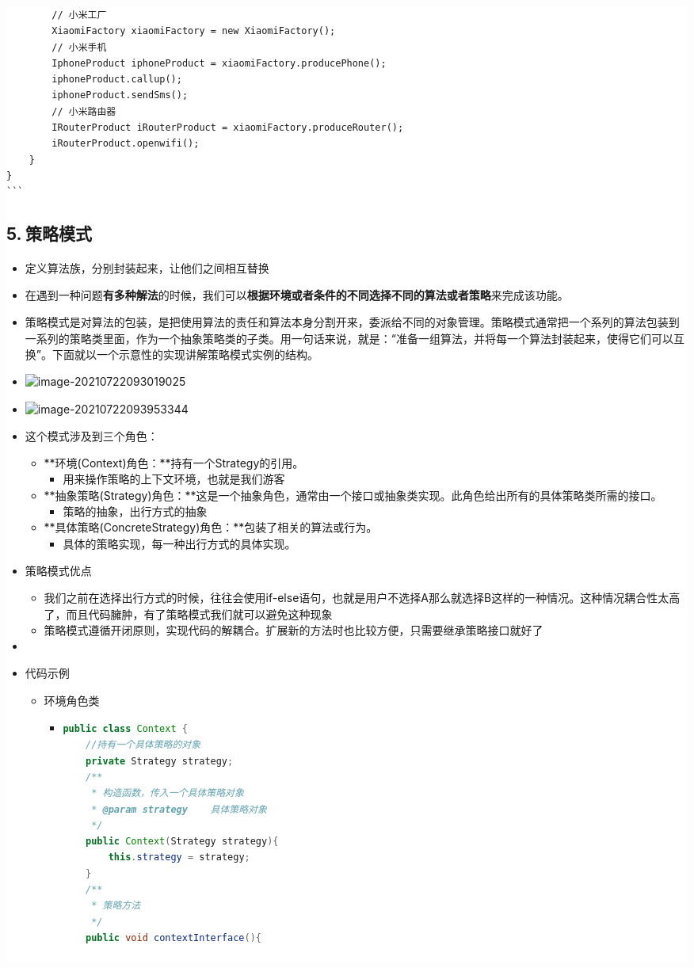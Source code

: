             // 小米工厂
            XiaomiFactory xiaomiFactory = new XiaomiFactory();
            // 小米手机
            IphoneProduct iphoneProduct = xiaomiFactory.producePhone();
            iphoneProduct.callup();
            iphoneProduct.sendSms();
            // 小米路由器
            IRouterProduct iRouterProduct = xiaomiFactory.produceRouter();
            iRouterProduct.openwifi();
        }
    }
    ```

    

## 5. 策略模式

- 定义算法族，分别封装起来，让他们之间相互替换

- 在遇到一种问题**有多种解法**的时候，我们可以**根据环境或者条件的不同选择不同的算法或者策略**来完成该功能。

- 策略模式是对算法的包装，是把使用算法的责任和算法本身分割开来，委派给不同的对象管理。策略模式通常把一个系列的算法包装到一系列的策略类里面，作为一个抽象策略类的子类。用一句话来说，就是：“准备一组算法，并将每一个算法封装起来，使得它们可以互换”。下面就以一个示意性的实现讲解策略模式实例的结构。

- ![image-20210722093019025](D:\2.projects\Java\DesignPattern\1.Note\img\image-20210722093019025.png)

- ![image-20210722093953344](D:\2.projects\Java\DesignPattern\1.Note\img\image-20210722093953344.png)

- 这个模式涉及到三个角色：

  - **环境(Context)角色：**持有一个Strategy的引用。
    - 用来操作策略的上下文环境，也就是我们游客
  - **抽象策略(Strategy)角色：**这是一个抽象角色，通常由一个接口或抽象类实现。此角色给出所有的具体策略类所需的接口。
    - 策略的抽象，出行方式的抽象
  - **具体策略(ConcreteStrategy)角色：**包装了相关的算法或行为。
    - 具体的策略实现，每一种出行方式的具体实现。

- 策略模式优点

  - 我们之前在选择出行方式的时候，往往会使用if-else语句，也就是用户不选择A那么就选择B这样的一种情况。这种情况耦合性太高了，而且代码臃肿，有了策略模式我们就可以避免这种现象
  - 策略模式遵循开闭原则，实现代码的解耦合。扩展新的方法时也比较方便，只需要继承策略接口就好了

- 

- 代码示例

  - 环境角色类

    - ```java
      public class Context {
          //持有一个具体策略的对象
          private Strategy strategy;
          /**
           * 构造函数，传入一个具体策略对象
           * @param strategy    具体策略对象
           */
          public Context(Strategy strategy){
              this.strategy = strategy;
          }
          /**
           * 策略方法
           */
          public void contextInterface(){
              